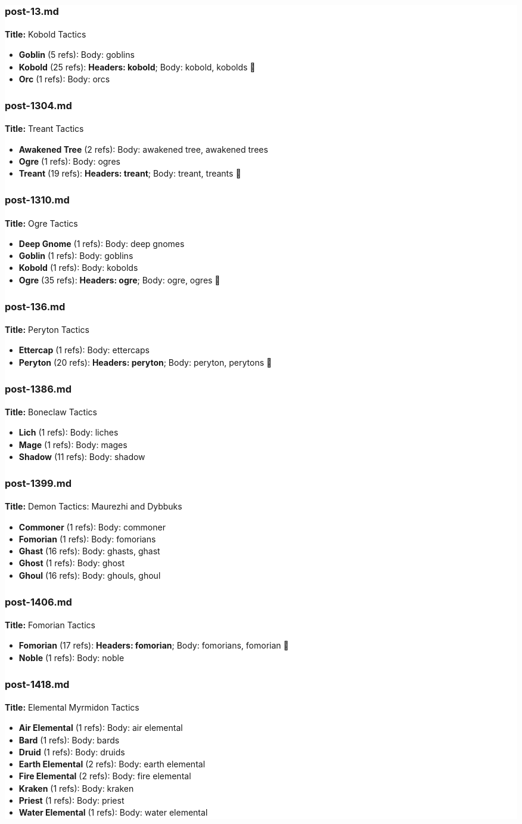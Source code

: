 ### post-13.md
**Title:** Kobold Tactics
- **Goblin** (5 refs): Body: goblins
- **Kobold** (25 refs): **Headers: kobold**; Body: kobold, kobolds 🎯
- **Orc** (1 refs): Body: orcs

### post-1304.md
**Title:** Treant Tactics
- **Awakened Tree** (2 refs): Body: awakened tree, awakened trees
- **Ogre** (1 refs): Body: ogres
- **Treant** (19 refs): **Headers: treant**; Body: treant, treants 🎯

### post-1310.md
**Title:** Ogre Tactics
- **Deep Gnome** (1 refs): Body: deep gnomes
- **Goblin** (1 refs): Body: goblins
- **Kobold** (1 refs): Body: kobolds
- **Ogre** (35 refs): **Headers: ogre**; Body: ogre, ogres 🎯

### post-136.md
**Title:** Peryton Tactics
- **Ettercap** (1 refs): Body: ettercaps
- **Peryton** (20 refs): **Headers: peryton**; Body: peryton, perytons 🎯

### post-1386.md
**Title:** Boneclaw Tactics
- **Lich** (1 refs): Body: liches
- **Mage** (1 refs): Body: mages
- **Shadow** (11 refs): Body: shadow

### post-1399.md
**Title:** Demon Tactics: Maurezhi and Dybbuks
- **Commoner** (1 refs): Body: commoner
- **Fomorian** (1 refs): Body: fomorians
- **Ghast** (16 refs): Body: ghasts, ghast
- **Ghost** (1 refs): Body: ghost
- **Ghoul** (16 refs): Body: ghouls, ghoul

### post-1406.md
**Title:** Fomorian Tactics
- **Fomorian** (17 refs): **Headers: fomorian**; Body: fomorians, fomorian 🎯
- **Noble** (1 refs): Body: noble

### post-1418.md
**Title:** Elemental Myrmidon Tactics
- **Air Elemental** (1 refs): Body: air elemental
- **Bard** (1 refs): Body: bards
- **Druid** (1 refs): Body: druids
- **Earth Elemental** (2 refs): Body: earth elemental
- **Fire Elemental** (2 refs): Body: fire elemental
- **Kraken** (1 refs): Body: kraken
- **Priest** (1 refs): Body: priest
- **Water Elemental** (1 refs): Body: water elemental
